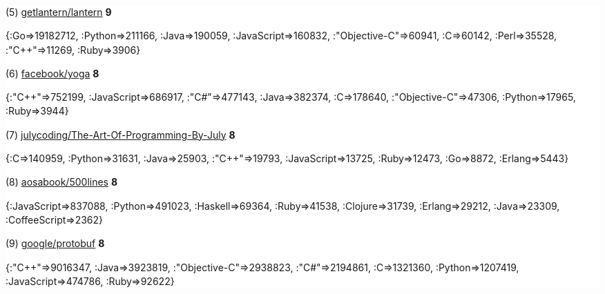 (5) [getlantern/lantern](https://github.com/getlantern/lantern) **9** 

{:Go=>19182712,
 :Python=>211166,
 :Java=>190059,
 :JavaScript=>160832,
 :"Objective-C"=>60941,
 :C=>60142,
 :Perl=>35528,
 :"C++"=>11269,
 :Ruby=>3906}

(6) [facebook/yoga](https://github.com/facebook/yoga) **8** 

{:"C++"=>752199,
 :JavaScript=>686917,
 :"C#"=>477143,
 :Java=>382374,
 :C=>178640,
 :"Objective-C"=>47306,
 :Python=>17965,
 :Ruby=>3944}

(7) [julycoding/The-Art-Of-Programming-By-July](https://github.com/julycoding/The-Art-Of-Programming-By-July) **8** 

{:C=>140959,
 :Python=>31631,
 :Java=>25903,
 :"C++"=>19793,
 :JavaScript=>13725,
 :Ruby=>12473,
 :Go=>8872,
 :Erlang=>5443}

(8) [aosabook/500lines](https://github.com/aosabook/500lines) **8** 

{:JavaScript=>837088,
 :Python=>491023,
 :Haskell=>69364,
 :Ruby=>41538,
 :Clojure=>31739,
 :Erlang=>29212,
 :Java=>23309,
 :CoffeeScript=>2362}

(9) [google/protobuf](https://github.com/google/protobuf) **8** 

{:"C++"=>9016347,
 :Java=>3923819,
 :"Objective-C"=>2938823,
 :"C#"=>2194861,
 :C=>1321360,
 :Python=>1207419,
 :JavaScript=>474786,
 :Ruby=>92622}
